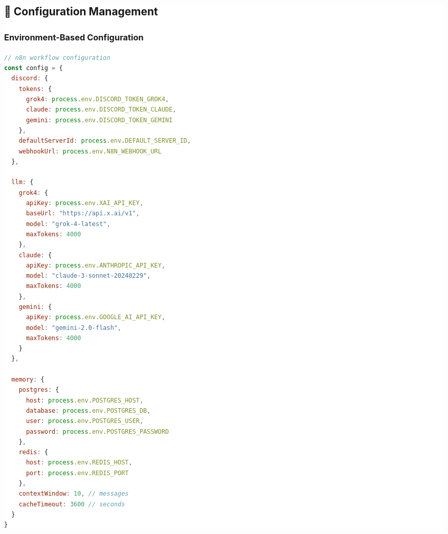 ## 🔧 Configuration Management

### Environment-Based Configuration

```javascript
// n8n workflow configuration
const config = {
  discord: {
    tokens: {
      grok4: process.env.DISCORD_TOKEN_GROK4,
      claude: process.env.DISCORD_TOKEN_CLAUDE,
      gemini: process.env.DISCORD_TOKEN_GEMINI
    },
    defaultServerId: process.env.DEFAULT_SERVER_ID,
    webhookUrl: process.env.N8N_WEBHOOK_URL
  },
  
  llm: {
    grok4: {
      apiKey: process.env.XAI_API_KEY,
      baseUrl: "https://api.x.ai/v1",
      model: "grok-4-latest",
      maxTokens: 4000
    },
    claude: {
      apiKey: process.env.ANTHROPIC_API_KEY,
      model: "claude-3-sonnet-20240229",
      maxTokens: 4000
    },
    gemini: {
      apiKey: process.env.GOOGLE_AI_API_KEY,
      model: "gemini-2.0-flash",
      maxTokens: 4000
    }
  },
  
  memory: {
    postgres: {
      host: process.env.POSTGRES_HOST,
      database: process.env.POSTGRES_DB,
      user: process.env.POSTGRES_USER,
      password: process.env.POSTGRES_PASSWORD
    },
    redis: {
      host: process.env.REDIS_HOST,
      port: process.env.REDIS_PORT
    },
    contextWindow: 10, // messages
    cacheTimeout: 3600 // seconds
  }
}
```
